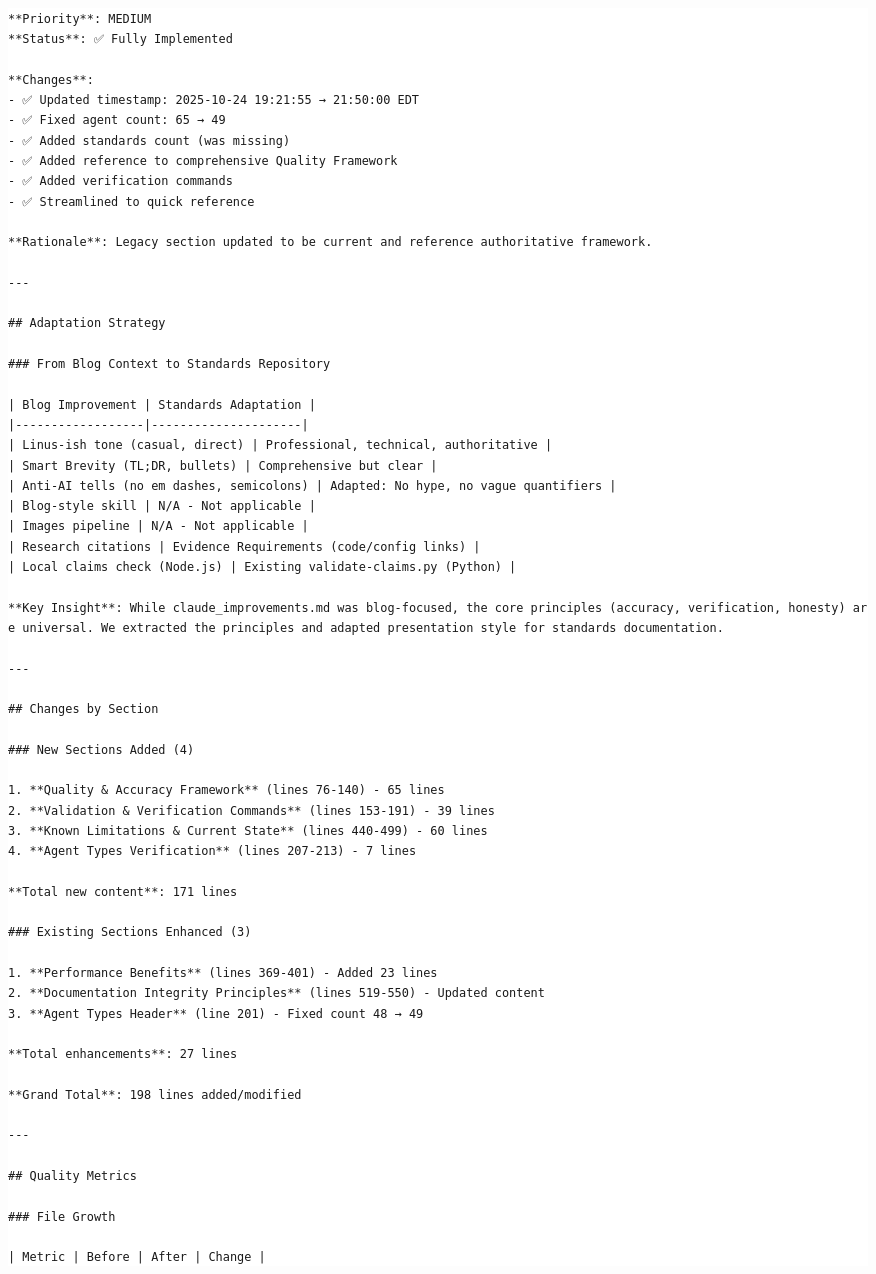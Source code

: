 ```
**Priority**: MEDIUM
**Status**: ✅ Fully Implemented

**Changes**:
- ✅ Updated timestamp: 2025-10-24 19:21:55 → 21:50:00 EDT
- ✅ Fixed agent count: 65 → 49
- ✅ Added standards count (was missing)
- ✅ Added reference to comprehensive Quality Framework
- ✅ Added verification commands
- ✅ Streamlined to quick reference

**Rationale**: Legacy section updated to be current and reference authoritative framework.

---

## Adaptation Strategy

### From Blog Context to Standards Repository

| Blog Improvement | Standards Adaptation |
|------------------|---------------------|
| Linus-ish tone (casual, direct) | Professional, technical, authoritative |
| Smart Brevity (TL;DR, bullets) | Comprehensive but clear |
| Anti-AI tells (no em dashes, semicolons) | Adapted: No hype, no vague quantifiers |
| Blog-style skill | N/A - Not applicable |
| Images pipeline | N/A - Not applicable |
| Research citations | Evidence Requirements (code/config links) |
| Local claims check (Node.js) | Existing validate-claims.py (Python) |

**Key Insight**: While claude_improvements.md was blog-focused, the core principles (accuracy, verification, honesty) are universal. We extracted the principles and adapted presentation style for standards documentation.

---

## Changes by Section

### New Sections Added (4)

1. **Quality & Accuracy Framework** (lines 76-140) - 65 lines
2. **Validation & Verification Commands** (lines 153-191) - 39 lines
3. **Known Limitations & Current State** (lines 440-499) - 60 lines
4. **Agent Types Verification** (lines 207-213) - 7 lines

**Total new content**: 171 lines

### Existing Sections Enhanced (3)

1. **Performance Benefits** (lines 369-401) - Added 23 lines
2. **Documentation Integrity Principles** (lines 519-550) - Updated content
3. **Agent Types Header** (line 201) - Fixed count 48 → 49

**Total enhancements**: 27 lines

**Grand Total**: 198 lines added/modified

---

## Quality Metrics

### File Growth

| Metric | Before | After | Change |
```